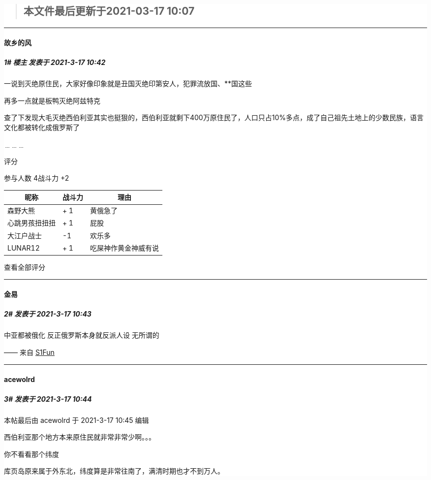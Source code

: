 > ## **本文件最后更新于2021-03-17 10:07** 


*****

####  故乡的风  
##### 1#       楼主       发表于 2021-3-17 10:42


一说到灭绝原住民，大家好像印象就是丑国灭绝印第安人，犯罪流放国、**国这些


再多一点就是板鸭灭绝阿兹特克


查了下发现大毛灭绝西伯利亚其实也挺狠的，西伯利亚就剩下400万原住民了，人口只占10%多点，成了自己祖先土地上的少数民族，语言文化都被转化成俄罗斯了


﹍﹍﹍

评分


 参与人数 4战斗力 +2

|昵称|战斗力|理由|
|----|---|---|
| 森野大熊| + 1|黄俄急了|
| 心跳男孩扭扭扭| + 1|屁股|
| 大江户战士|-1|欢乐多|
| LUNAR12| + 1|吃屎神作黄金神威有说|


查看全部评分


*****

####  金易  
##### 2#       发表于 2021-3-17 10:43


中亚都被俄化 反正俄罗斯本身就反派人设 无所谓的

—— 来自 [S1Fun](https://s1fun.koalcat.com)


*****

####  acewolrd  
##### 3#       发表于 2021-3-17 10:44


 本帖最后由 acewolrd 于 2021-3-17 10:45 编辑 

西伯利亚那个地方本来原住民就非常非常少啊。。。

你不看看那个纬度

库页岛原来属于外东北，纬度算是非常往南了，满清时期也才不到万人。
